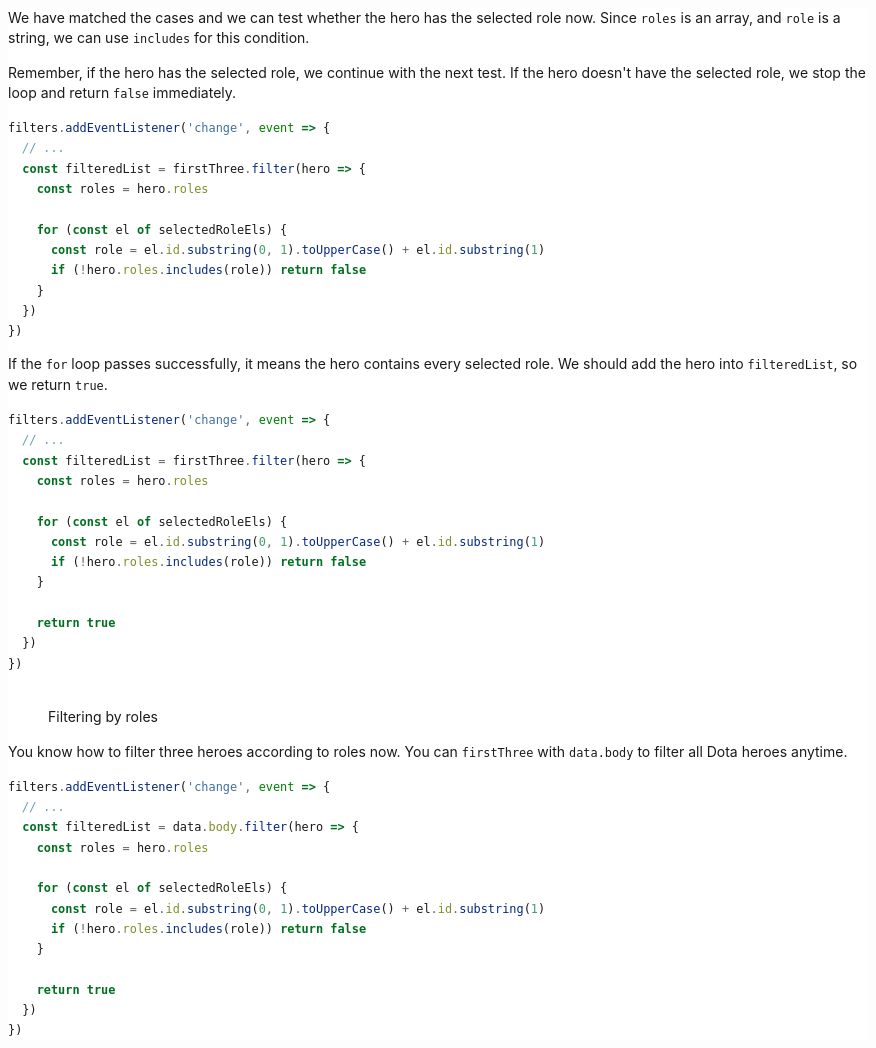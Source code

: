 We have matched the cases and we can test whether the hero has the selected role now. Since `roles` is an array, and `role` is a string, we can use `includes` for this condition.

Remember, if the hero has the selected role, we continue with the next test. If the hero doesn't have the selected role, we stop the loop and return `false` immediately.

```js
filters.addEventListener('change', event => {
  // ...
  const filteredList = firstThree.filter(hero => {
    const roles = hero.roles

    for (const el of selectedRoleEls) {
      const role = el.id.substring(0, 1).toUpperCase() + el.id.substring(1)
      if (!hero.roles.includes(role)) return false
    }
  })
})
```

If the `for` loop passes successfully, it means the hero contains every selected role. We should add the hero into `filteredList`, so we return `true`.

```js
filters.addEventListener('change', event => {
  // ...
  const filteredList = firstThree.filter(hero => {
    const roles = hero.roles

    for (const el of selectedRoleEls) {
      const role = el.id.substring(0, 1).toUpperCase() + el.id.substring(1)
      if (!hero.roles.includes(role)) return false
    }

    return true
  })
})
```

<figure>
    <img src="../../images/components/dota/filter/roles.gif" alt="">
    <figcaption>Filtering by roles</figcaption>
</figure>

You know how to filter three heroes according to roles now. You can `firstThree` with `data.body` to filter all Dota heroes anytime.

```js
filters.addEventListener('change', event => {
  // ...
  const filteredList = data.body.filter(hero => {
    const roles = hero.roles

    for (const el of selectedRoleEls) {
      const role = el.id.substring(0, 1).toUpperCase() + el.id.substring(1)
      if (!hero.roles.includes(role)) return false
    }

    return true
  })
})
```
